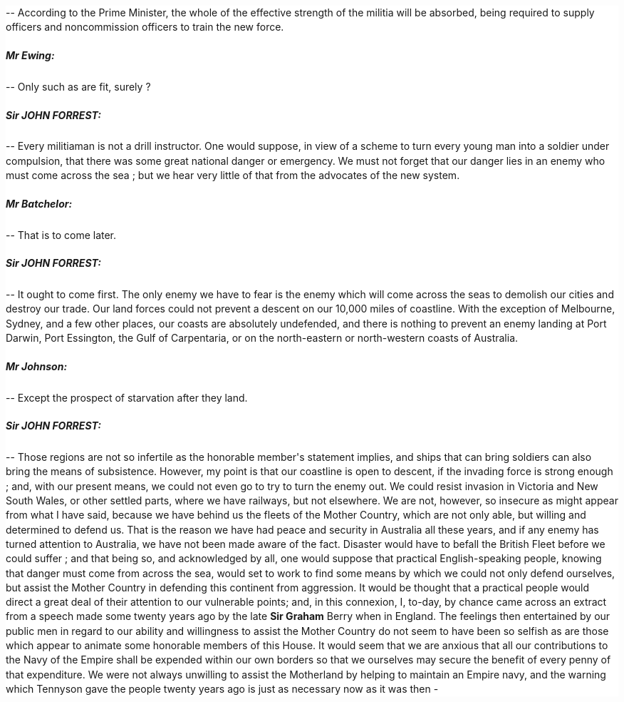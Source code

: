 -- According to the Prime Minister, the whole of the effective strength of the militia will be absorbed, being required to supply officers and noncommission officers to train the new force. 

##### Mr Ewing:

-- Only such as are fit, surely ? 

##### Sir JOHN FORREST:

-- Every militiaman is not a drill instructor. One would suppose, in view of a scheme to turn every young man into a soldier under compulsion, that there was some great national danger or emergency. We must not forget that our danger lies in an enemy who must come across the sea ; but we hear very little of that from the advocates of the new system. 

##### Mr Batchelor:

-- That is to come later. 

##### Sir JOHN FORREST:

-- It ought to come first. The only enemy we have to fear is the enemy which will come across the seas to demolish our cities and destroy our trade. Our land forces could not prevent a descent on our 10,000 miles of coastline. With the exception of Melbourne, Sydney, and a few other places, our coasts are absolutely undefended, and there is nothing to prevent an enemy landing at Port Darwin, Port Essington, the Gulf of Carpentaria, or on the north-eastern or north-western coasts of Australia. 

##### Mr Johnson:

-- Except the prospect of starvation after they land. 

##### Sir JOHN FORREST:

-- Those regions are not so infertile as the honorable member's statement implies, and ships that can bring soldiers can also bring the means of subsistence. However, my point is that our coastline is open to descent, if the invading force is strong enough ; and, with our present means, we could not even go to try to turn the enemy out. We could resist invasion in Victoria and New South Wales, or other settled parts, where we have railways, but not elsewhere. We are not, however, so insecure as might appear from what I have said, because we have behind us the fleets of the Mother Country, which are not only able, but willing and determined to defend us. That is the reason we have had peace and security in Australia all these years, and if any enemy has turned attention to Australia, we have not been made aware of the fact. Disaster would have to befall the British Fleet before we could suffer ; and that being so, and acknowledged by all, one would suppose that practical English-speaking people, knowing that danger must come from across the sea, would set to work to find some means by which we could not only defend ourselves, but assist the Mother Country in defending this continent from aggression. It would be thought that a practical people would direct a great deal of their attention to our vulnerable points; and, in this connexion, I, to-day, by chance came across an extract from a speech made some twenty years ago by the late  **Sir Graham**  Berry when in England. The feelings then entertained by our public men in regard to our ability and willingness to assist the Mother Country do not seem to have been so selfish as are those which appear to animate some honorable members of this House. It would seem that we are anxious that all our contributions to the Navy of the Empire shall be expended within our own borders so that we ourselves may secure the benefit of every penny of that expenditure. We were not always unwilling to assist the Motherland by helping to maintain an Empire navy, and the warning which Tennyson gave the people twenty years ago is just as necessary now as it was then - 
